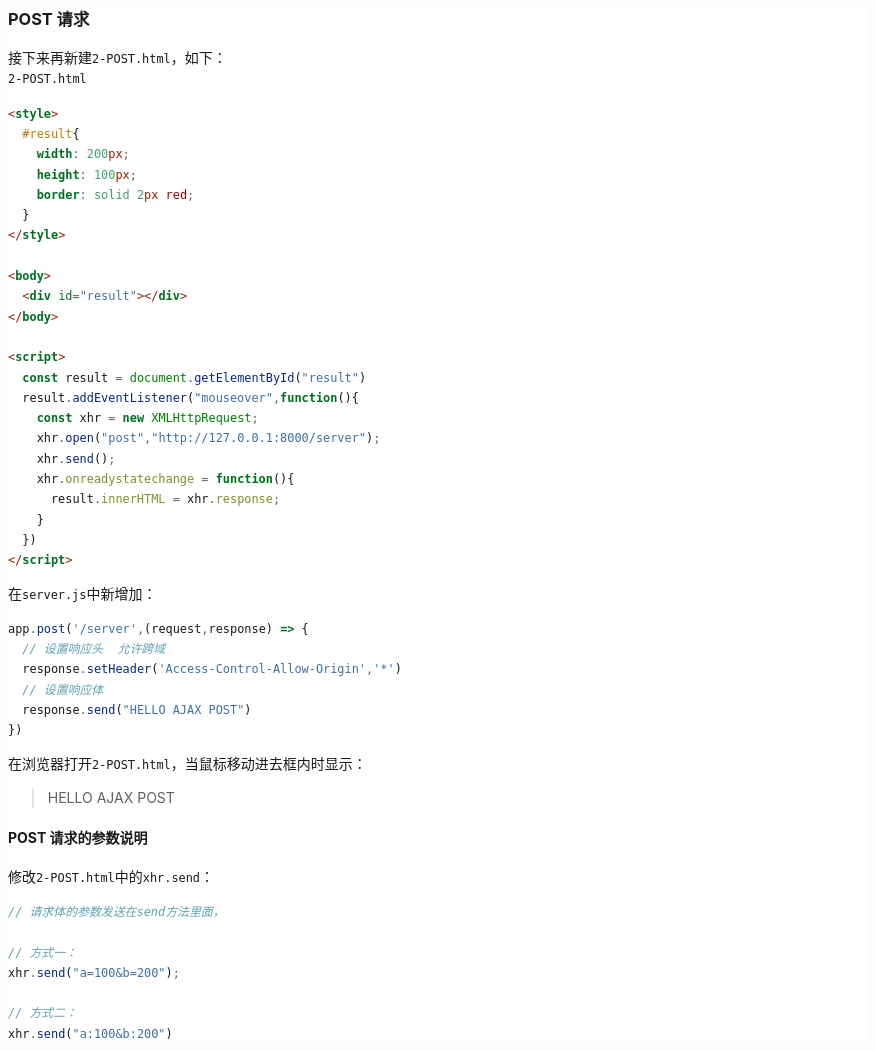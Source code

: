 ### POST 请求

接下来再新建`2-POST.html`，如下：  
`2-POST.html`

```html
<style>
  #result{
    width: 200px;
    height: 100px;
    border: solid 2px red;
  }
</style>

<body>
  <div id="result"></div>
</body>

<script>
  const result = document.getElementById("result")
  result.addEventListener("mouseover",function(){
    const xhr = new XMLHttpRequest;
    xhr.open("post","http://127.0.0.1:8000/server");
    xhr.send();
    xhr.onreadystatechange = function(){
      result.innerHTML = xhr.response;  
    }
  })
</script>
```

在`server.js`中新增加：

```js
app.post('/server',(request,response) => {
  // 设置响应头  允许跨域
  response.setHeader('Access-Control-Allow-Origin','*')
  // 设置响应体
  response.send("HELLO AJAX POST")
})
```

在浏览器打开`2-POST.html`，当鼠标移动进去框内时显示：

> HELLO AJAX POST

#### POST 请求的参数说明

修改`2-POST.html`中的`xhr.send`：

```js
// 请求体的参数发送在send方法里面，

// 方式一：
xhr.send("a=100&b=200");

// 方式二：
xhr.send("a:100&b:200")
```
